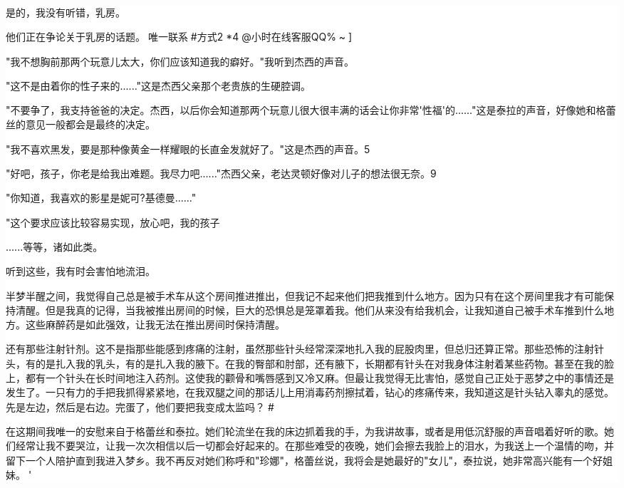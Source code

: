 



是的，我没有听错，乳房。





他们正在争论关于乳房的话题。 唯一联系 #方式2 *4 @小时在线客服QQ% ~ ]





"我不想胸前那两个玩意儿太大，你们应该知道我的癖好。"我听到杰西的声音。



"这不是由着你的性子来的......"这是杰西父亲那个老贵族的生硬腔调。



"不要争了，我支持爸爸的决定。杰西，以后你会知道那两个玩意儿很大很丰满的话会让你非常'性福'的......"这是泰拉的声音，好像她和格蕾丝的意见一般都会是最终的决定。





"我不喜欢黑发，要是那种像黄金一样耀眼的长直金发就好了。"这是杰西的声音。5



"好吧，孩子，你老是给我出难题。我尽力吧......"杰西父亲，老达灵顿好像对儿子的想法很无奈。9







"你知道，我喜欢的影星是妮可?基德曼......"



"这个要求应该比较容易实现，放心吧，我的孩子



......等等，诸如此类。





听到这些，我有时会害怕地流泪。





半梦半醒之间，我觉得自己总是被手术车从这个房间推进推出，但我记不起来他们把我推到什么地方。因为只有在这个房间里我才有可能保持清醒。但是我真的记得，当我被推出房间的时候，巨大的恐惧总是笼罩着我。他们从来没有给我机会，让我知道自己被手术车推到什么地方。这些麻醉药是如此强效，让我无法在推出房间时保持清醒。



还有那些注射针剂。这不是指那些能感到疼痛的注射，虽然那些针头经常深深地扎入我的屁股肉里，但总归还算正常。那些恐怖的注射针头，有的是扎入我的乳头，有的是扎入我的腋下。在我的臀部和肘部，还有腋下，长期都有针头在对我身体注射着某些药物。甚至在我的脸上，都有一个针头在长时间地注入药剂。这使我的颧骨和嘴唇感到又冷又麻。但最让我觉得无比害怕，感觉自己正处于恶梦之中的事情还是发生了。一只有力的手把我抓得紧紧地，在我双腿之间的那话儿上用消毒药剂擦拭着，钻心的疼痛传来，我知道这是针头钻入睾丸的感觉。先是左边，然后是右边。完蛋了，他们要把我变成太监吗？ #





在这期间我唯一的安慰来自于格蕾丝和泰拉。她们轮流坐在我的床边抓着我的手，为我讲故事，或者是用低沉舒服的声音唱着好听的歌。她们经常让我不要哭泣，让我一次次相信以后一切都会好起来的。在那些难受的夜晚，她们会擦去我脸上的泪水，为我送上一个温情的吻，并留下一个人陪护直到我进入梦乡。我不再反对她们称呼和"珍娜"，格蕾丝说，我将会是她最好的"女儿"，泰拉说，她非常高兴能有一个好姐妹。 '
